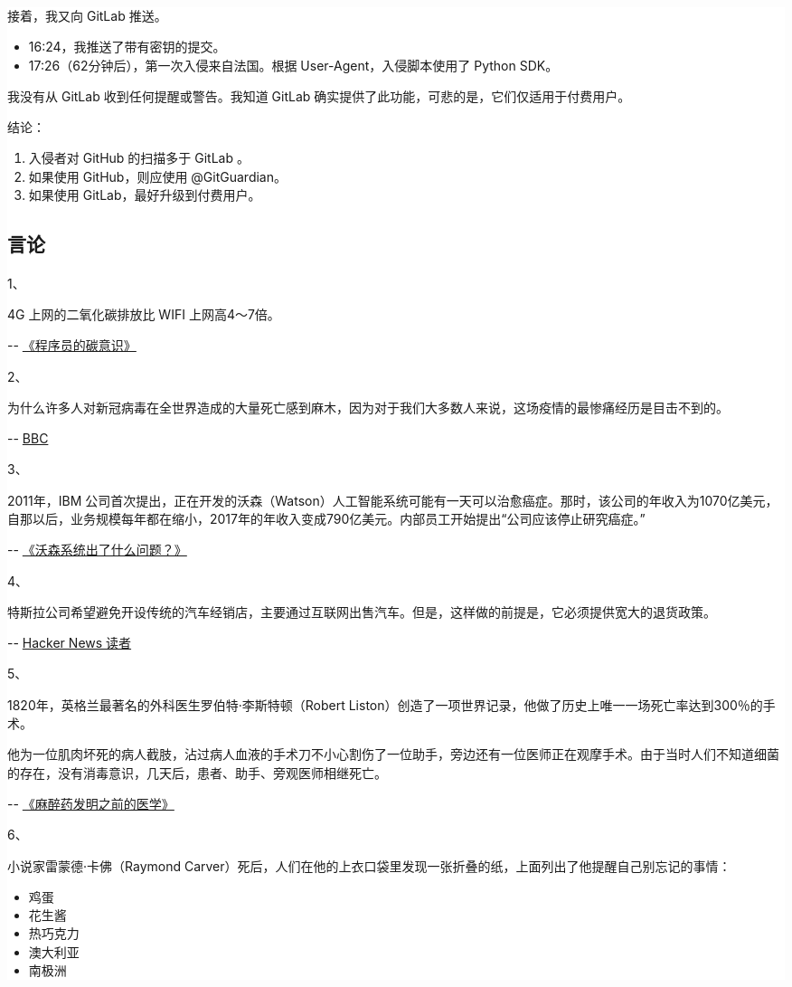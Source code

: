 接着，我又向 GitLab 推送。

- 16:24，我推送了带有密钥的提交。
- 17:26（62分钟后），第一次入侵来自法国。根据 User-Agent，入侵脚本使用了 Python SDK。

我没有从 GitLab 收到任何提醒或警告。我知道 GitLab 确实提供了此功能，可悲的是，它们仅适用于付费用户。

结论：

1. 入侵者对 GitHub 的扫描多于 GitLab 。
2. 如果使用 GitHub，则应使用 @GitGuardian。
3. 如果使用 GitLab，最好升级到付费用户。

## 言论

1、

4G 上网的二氧化碳排放比 WIFI 上网高4～7倍。

-- [《程序员的碳意识》](https://devblogs.microsoft.com/sustainable-software/carbon-aware-vs-carbon-efficient-applications/?WT.mc_id=green-8661-cxa)

2、

为什么许多人对新冠病毒在全世界造成的大量死亡感到麻木，因为对于我们大多数人来说，这场疫情的最惨痛经历是目击不到的。

-- [BBC](https://www.bbc.com/future/article/20200930-can-empathy-be-bad-for-you)

3、

2011年，IBM 公司首次提出，正在开发的沃森（Watson）人工智能系统可能有一天可以治愈癌症。那时，该公司的年收入为1070亿美元，自那以后，业务规模每年都在缩小，2017年的年收入变成790亿美元。内部员工开始提出“公司应该停止研究癌症。”

-- [《沃森系统出了什么问题？》](https://slate.com/business/2018/08/ibms-watson-how-the-ai-project-to-improve-cancer-treatment-went-wrong.html)

4、

特斯拉公司希望避免开设传统的汽车经销店，主要通过互联网出售汽车。但是，这样做的前提是，它必须提供宽大的退货政策。

-- [Hacker News 读者](https://news.ycombinator.com/item?id=24812391)

5、
 
1820年，英格兰最著名的外科医生罗伯特·李斯特顿（Robert Liston）创造了一项世界记录，他做了历史上唯一一场死亡率达到300％的手术。

他为一位肌肉坏死的病人截肢，沾过病人血液的手术刀不小心割伤了一位助手，旁边还有一位医师正在观摩手术。由于当时人们不知道细菌的存在，没有消毒意识，几天后，患者、助手、旁观医师相继死亡。

-- [《麻醉药发明之前的医学》](https://medium.com/history-of-yesterday/the-surgery-with-a-300-mortality-rate-d64ecf6db6db)

6、

小说家雷蒙德·卡佛（Raymond Carver）死后，人们在他的上衣口袋里发现一张折叠的纸，上面列出了他提醒自己别忘记的事情：

- 鸡蛋
- 花生酱
- 热巧克力
- 澳大利亚
- 南极洲

